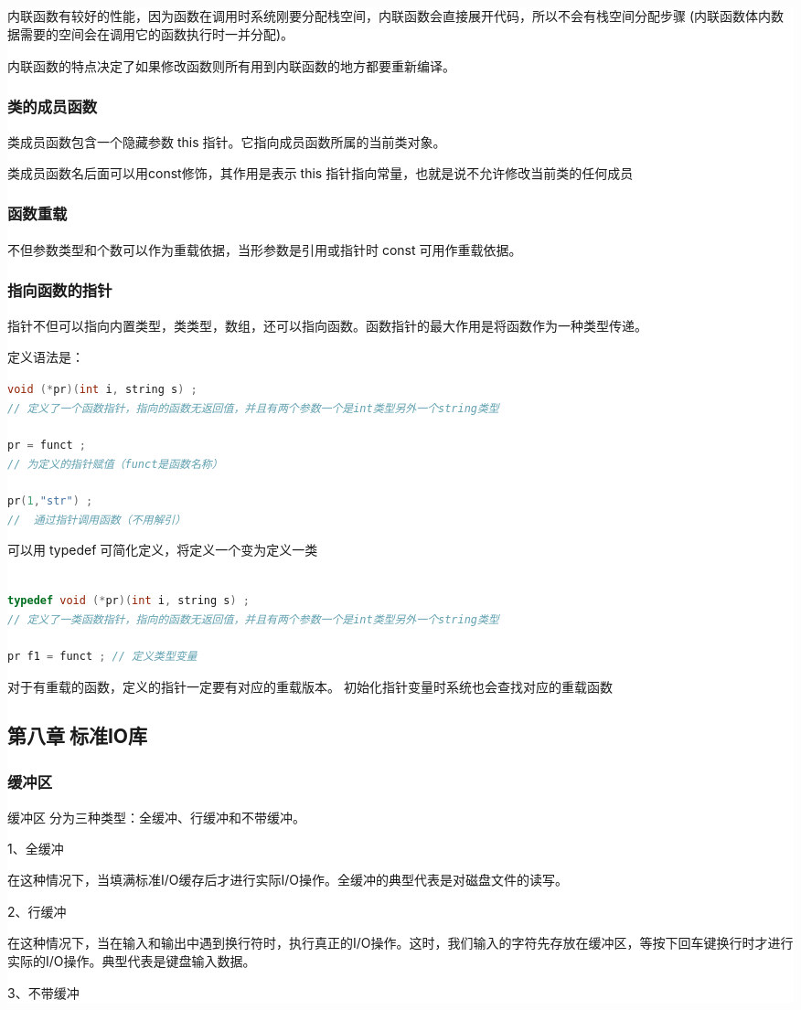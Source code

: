 内联函数有较好的性能，因为函数在调用时系统刚要分配栈空间，内联函数会直接展开代码，所以不会有栈空间分配步骤 (内联函数体内数据需要的空间会在调用它的函数执行时一并分配)。

内联函数的特点决定了如果修改函数则所有用到内联函数的地方都要重新编译。

### 类的成员函数
类成员函数包含一个隐藏参数 this 指针。它指向成员函数所属的当前类对象。

类成员函数名后面可以用const修饰，其作用是表示 this 指针指向常量，也就是说不允许修改当前类的任何成员

### 函数重载
不但参数类型和个数可以作为重载依据，当形参数是引用或指针时 const 可用作重载依据。

### 指向函数的指针

指针不但可以指向内置类型，类类型，数组，还可以指向函数。函数指针的最大作用是将函数作为一种类型传递。

定义语法是：
```c++
void (*pr)(int i, string s) ; 
// 定义了一个函数指针，指向的函数无返回值，并且有两个参数一个是int类型另外一个string类型

pr = funct ; 
// 为定义的指针赋值（funct是函数名称）

pr(1,"str") ;  
//  通过指针调用函数（不用解引）


```

可以用 typedef 可简化定义，将定义一个变为定义一类
```c++

typedef void (*pr)(int i, string s) ; 
// 定义了一类函数指针，指向的函数无返回值，并且有两个参数一个是int类型另外一个string类型

pr f1 = funct ; // 定义类型变量
```

对于有重载的函数，定义的指针一定要有对应的重载版本。 初始化指针变量时系统也会查找对应的重载函数


## 第八章 标准IO库
### 缓冲区
缓冲区 分为三种类型：全缓冲、行缓冲和不带缓冲。

1、全缓冲

在这种情况下，当填满标准I/O缓存后才进行实际I/O操作。全缓冲的典型代表是对磁盘文件的读写。

2、行缓冲

在这种情况下，当在输入和输出中遇到换行符时，执行真正的I/O操作。这时，我们输入的字符先存放在缓冲区，等按下回车键换行时才进行实际的I/O操作。典型代表是键盘输入数据。

3、不带缓冲
